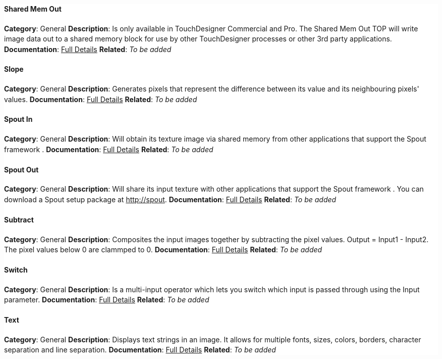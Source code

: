 #### Shared Mem Out

**Category**: General
**Description**: Is only available in TouchDesigner Commercial and Pro. The Shared Mem Out TOP will write image data out to a shared memory block for use by other TouchDesigner processes or other 3rd party applications.
**Documentation**: [Full Details](./Shared_Mem_Out.md)
**Related**: _To be added_

#### Slope

**Category**: General
**Description**: Generates pixels that represent the difference between its value and its neighbouring pixels' values.
**Documentation**: [Full Details](./Slope.md)
**Related**: _To be added_

#### Spout In

**Category**: General
**Description**: Will obtain its texture image via shared memory from other applications that support the Spout framework .
**Documentation**: [Full Details](./Spout_In.md)
**Related**: _To be added_

#### Spout Out

**Category**: General
**Description**: Will share its input texture with other applications that support the Spout framework . You can download a Spout setup package at <http://spout>.
**Documentation**: [Full Details](./Spout_Out.md)
**Related**: _To be added_

#### Subtract

**Category**: General
**Description**: Composites the input images together by subtracting the pixel values. Output = Input1 - Input2. The pixel values below 0 are clammped to 0.
**Documentation**: [Full Details](./Subtract.md)
**Related**: _To be added_

#### Switch

**Category**: General
**Description**: Is a multi-input operator which lets you switch which input is passed through using the Input parameter.
**Documentation**: [Full Details](./Switch.md)
**Related**: _To be added_

#### Text

**Category**: General
**Description**: Displays text strings in an image. It allows for multiple fonts, sizes, colors, borders, character separation and line separation.
**Documentation**: [Full Details](./Text.md)
**Related**: _To be added_
